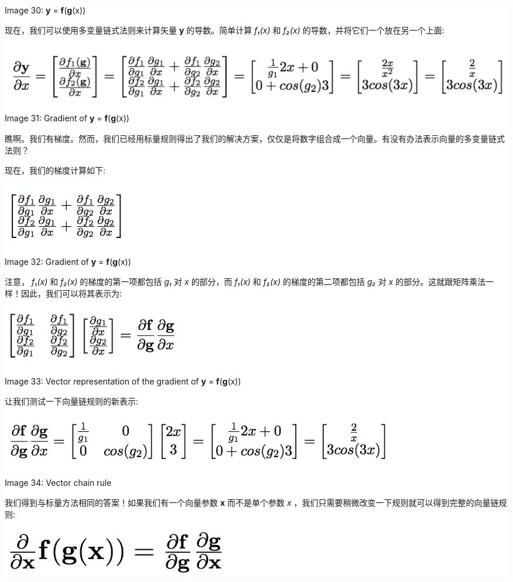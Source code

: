 Image 30: **y** = **f**(**g**(x))

现在，我们可以使用多变量链式法则来计算矢量 **y** 的导数。简单计算 *f₁(x)* 和 *f₂(x)* 的导数，并将它们一个放在另一个上面:

![](img/e1bf6beac4a94f968846883a14ba64b9.png)

Image 31: Gradient of **y** = **f**(**g**(x))

瞧啊。我们有梯度。然而，我们已经用标量规则得出了我们的解决方案，仅仅是将数字组合成一个向量。有没有办法表示向量的多变量链式法则？

现在，我们的梯度计算如下:

![](img/99af596ca1eff760339c1a7edfbe6bd1.png)

Image 32: Gradient of **y** = **f**(**g**(x))

注意， *f₁(x)* 和 *f₂(x)* 的梯度的第一项都包括 *g₁* 对 *x* 的部分，而 *f₁(x)* 和 *f₂(x)* 的梯度的第二项都包括 *g₂* 对 *x* 的部分。这就跟矩阵乘法一样！因此，我们可以将其表示为:

![](img/caad4e26f449e9895cc070fccc7ca768.png)

Image 33: Vector representation of the gradient of **y** = **f**(**g**(x))

让我们测试一下向量链规则的新表示:

![](img/69aea2ecb2a43a24965f59ba6f74749a.png)

Image 34: Vector chain rule

我们得到与标量方法相同的答案！如果我们有一个向量参数 **x** 而不是单个参数 *x* ，我们只需要稍微改变一下规则就可以得到完整的向量链规则:

![](img/57628a0d80804769e57bc8d9f6796667.png)
